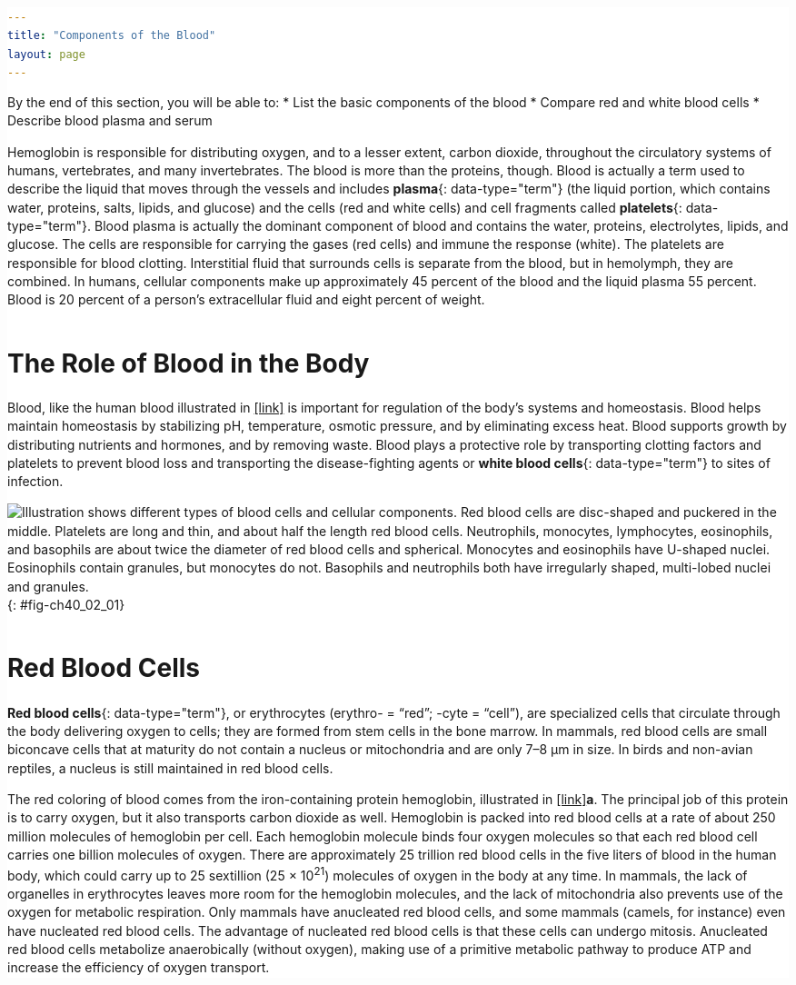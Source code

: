 ```yaml
---
title: "Components of the Blood"
layout: page
---
```



<div data-type="abstract" markdown="1">
By the end of this section, you will be able to:
* List the basic components of the blood
* Compare red and white blood cells
* Describe blood plasma and serum

</div>

Hemoglobin is responsible for distributing oxygen, and to a lesser extent, carbon dioxide, throughout the circulatory systems of humans, vertebrates, and many invertebrates. The blood is more than the proteins, though. Blood is actually a term used to describe the liquid that moves through the vessels and includes **plasma**{: data-type="term"} (the liquid portion, which contains water, proteins, salts, lipids, and glucose) and the cells (red and white cells) and cell fragments called **platelets**{: data-type="term"}. Blood plasma is actually the dominant component of blood and contains the water, proteins, electrolytes, lipids, and glucose. The cells are responsible for carrying the gases (red cells) and immune the response (white). The platelets are responsible for blood clotting. Interstitial fluid that surrounds cells is separate from the blood, but in hemolymph, they are combined. In humans, cellular components make up approximately 45 percent of the blood and the liquid plasma 55 percent. Blood is 20 percent of a person’s extracellular fluid and eight percent of weight.

# The Role of Blood in the Body

Blood, like the human blood illustrated in [\[link\]](#fig-ch40_02_01) is important for regulation of the body’s systems and homeostasis. Blood helps maintain homeostasis by stabilizing pH, temperature, osmotic pressure, and by eliminating excess heat. Blood supports growth by distributing nutrients and hormones, and by removing waste. Blood plays a protective role by transporting clotting factors and platelets to prevent blood loss and transporting the disease-fighting agents or **white blood cells**{: data-type="term"} to sites of infection.

 ![Illustration shows different types of blood cells and cellular components. Red blood cells are disc-shaped and puckered in the middle. Platelets are long and thin, and about half the length red blood cells. Neutrophils, monocytes, lymphocytes, eosinophils, and basophils are about twice the diameter of red blood cells and spherical. Monocytes and eosinophils have U-shaped nuclei. Eosinophils contain granules, but monocytes do not. Basophils and neutrophils both have irregularly shaped, multi-lobed nuclei and granules.](../resources/Figure_40_02_01.jpg "The cells and cellular components of human blood are shown. Red blood cells deliver oxygen to the cells and remove carbon dioxide. White blood cells&#x2014;including neutrophils, monocytes, lymphocytes, eosinophils, and basophils&#x2014;are involved in the immune response. Platelets form clots that prevent blood loss after injury."){: #fig-ch40_02_01}

# Red Blood Cells

**Red blood cells**{: data-type="term"}, or erythrocytes (erythro- = “red”; -cyte = “cell”), are specialized cells that circulate through the body delivering oxygen to cells; they are formed from stem cells in the bone marrow. In mammals, red blood cells are small biconcave cells that at maturity do not contain a nucleus or mitochondria and are only 7–8 µm in size. In birds and non-avian reptiles, a nucleus is still maintained in red blood cells.

The red coloring of blood comes from the iron-containing protein hemoglobin, illustrated in [\[link\]](#fig-ch40_02_02)**a**. The principal job of this protein is to carry oxygen, but it also transports carbon dioxide as well. Hemoglobin is packed into red blood cells at a rate of about 250 million molecules of hemoglobin per cell. Each hemoglobin molecule binds four oxygen molecules so that each red blood cell carries one billion molecules of oxygen. There are approximately 25 trillion red blood cells in the five liters of blood in the human body, which could carry up to 25 sextillion (25 × 10<sup>21</sup>) molecules of oxygen in the body at any time. In mammals, the lack of organelles in erythrocytes leaves more room for the hemoglobin molecules, and the lack of mitochondria also prevents use of the oxygen for metabolic respiration. Only mammals have anucleated red blood cells, and some mammals (camels, for instance) even have nucleated red blood cells. The advantage of nucleated red blood cells is that these cells can undergo mitosis. Anucleated red blood cells metabolize anaerobically (without oxygen), making use of a primitive metabolic pathway to produce ATP and increase the efficiency of oxygen transport.


[1]: http://openstaxcollege.org/l/blood_typing